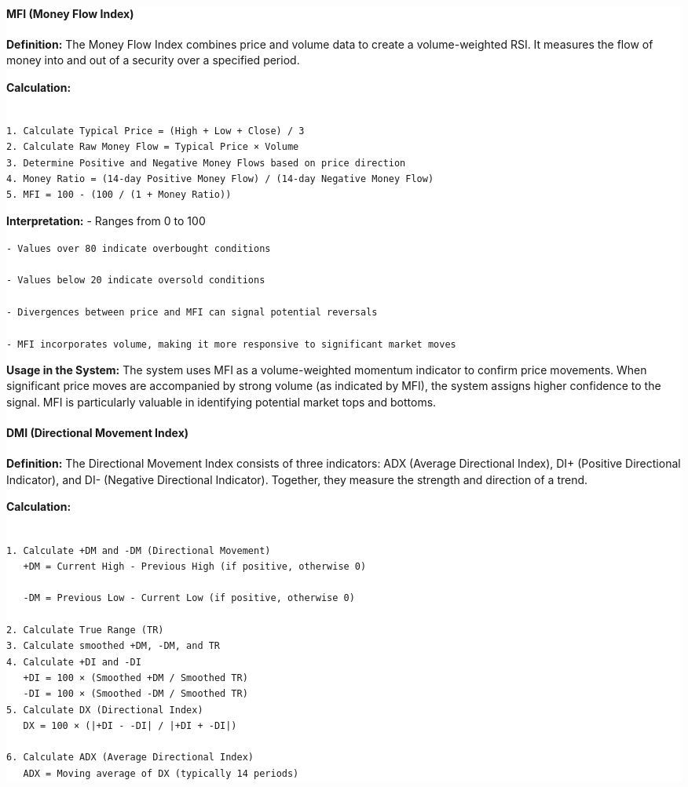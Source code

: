 #### MFI (Money Flow Index)

**Definition:** The Money Flow Index combines price and volume data to create a volume-weighted RSI. It measures the flow of money into and out of a security over a specified period.

**Calculation:**

```

1. Calculate Typical Price = (High + Low + Close) / 3
2. Calculate Raw Money Flow = Typical Price × Volume
3. Determine Positive and Negative Money Flows based on price direction
4. Money Ratio = (14-day Positive Money Flow) / (14-day Negative Money Flow)
5. MFI = 100 - (100 / (1 + Money Ratio))

```

**Interpretation:**
    - Ranges from 0 to 100

    - Values over 80 indicate overbought conditions

    - Values below 20 indicate oversold conditions

    - Divergences between price and MFI can signal potential reversals

    - MFI incorporates volume, making it more responsive to significant market moves

**Usage in the System:**
The system uses MFI as a volume-weighted momentum indicator to confirm price movements. When significant price moves are accompanied by strong volume (as indicated by MFI), the system assigns higher confidence to the signal. MFI is particularly valuable in identifying potential market tops and bottoms.

#### DMI (Directional Movement Index)

**Definition:** The Directional Movement Index consists of three indicators: ADX (Average Directional Index), DI+ (Positive Directional Indicator), and DI- (Negative Directional Indicator). Together, they measure the strength and direction of a trend.

**Calculation:**

```

1. Calculate +DM and -DM (Directional Movement)
   +DM = Current High - Previous High (if positive, otherwise 0)

   -DM = Previous Low - Current Low (if positive, otherwise 0)

2. Calculate True Range (TR)
3. Calculate smoothed +DM, -DM, and TR
4. Calculate +DI and -DI
   +DI = 100 × (Smoothed +DM / Smoothed TR)
   -DI = 100 × (Smoothed -DM / Smoothed TR)
5. Calculate DX (Directional Index)
   DX = 100 × (|+DI - -DI| / |+DI + -DI|)

6. Calculate ADX (Average Directional Index)
   ADX = Moving average of DX (typically 14 periods)

```
